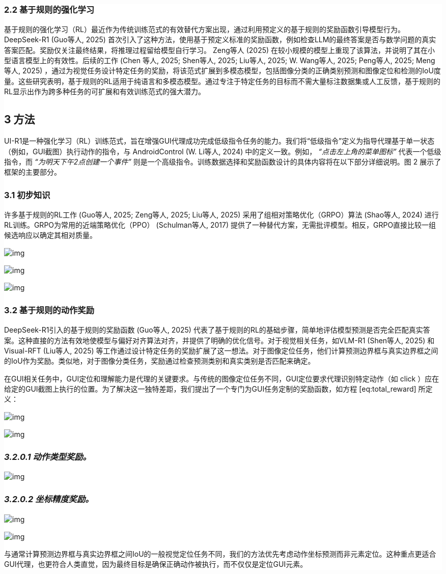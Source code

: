 ### 2.2 基于规则的强化学习

基于规则的强化学习（RL）最近作为传统训练范式的有效替代方案出现，通过利用预定义的基于规则的奖励函数引导模型行为。DeepSeek-R1 (Guo等人, 2025) 首次引入了这种方法，使用基于预定义标准的奖励函数，例如检查LLM的最终答案是否与数学问题的真实答案匹配。奖励仅关注最终结果，将推理过程留给模型自行学习。 Zeng等人 (2025) 在较小规模的模型上重现了该算法，并说明了其在小型语言模型上的有效性。后续的工作 (Chen 等人, 2025; Shen等人, 2025; Liu等人, 2025; W. Wang等人, 2025; Peng等人, 2025; Meng等人, 2025) ，通过为视觉任务设计特定任务的奖励，将该范式扩展到多模态模型，包括图像分类的正确类别预测和图像定位和检测的IoU度量。这些研究表明，基于规则的RL适用于纯语言和多模态模型。通过专注于特定任务的目标而不需大量标注数据集或人工反馈，基于规则的RL显示出作为跨多种任务的可扩展和有效训练范式的强大潜力。

## 3 方法

UI-R1是一种强化学习（RL）训练范式，旨在增强GUI代理成功完成低级指令任务的能力。我们将“低级指令”定义为指导代理基于单一状态（例如，GUI截图）执行动作的指令，与 AndroidControl (W. Li等人, 2024) 中的定义一致。例如， *“点击左上角的菜单图标”* 代表一个低级指令，而 *“为明天下午2点创建一个事件”* 则是一个高级指令。训练数据选择和奖励函数设计的具体内容将在以下部分详细说明。图 2 展示了框架的主要部分。

### 3.1 初步知识

许多基于规则的RL工作 (Guo等人, 2025; Zeng等人, 2025; Liu等人, 2025) 采用了组相对策略优化（GRPO）算法 (Shao等人, 2024) 进行RL训练。GRPO为常用的近端策略优化（PPO） (Schulman等人, 2017) 提供了一种替代方案，无需批评模型。相反，GRPO直接比较一组候选响应以确定其相对质量。

![img](https://pica.zhimg.com/v2-14e26e8f63918cd4273f28778e91ca02_1440w.jpg)

![img](https://pic1.zhimg.com/v2-72125603ae915252e2bf81e689188d64_1440w.jpg)

![img](https://picx.zhimg.com/v2-be4697e38a843aca358ee5068b5cac13_1440w.jpg)

### 3.2 基于规则的动作奖励

DeepSeek-R1引入的基于规则的奖励函数 (Guo等人, 2025) 代表了基于规则的RL的基础步骤，简单地评估模型预测是否完全匹配真实答案。这种直接的方法有效地使模型与偏好对齐算法对齐，并提供了明确的优化信号。对于视觉相关任务，如VLM-R1 (Shen等人, 2025) 和 Visual-RFT (Liu等人, 2025) 等工作通过设计特定任务的奖励扩展了这一想法。对于图像定位任务，他们计算预测边界框与真实边界框之间的IoU作为奖励。类似地，对于图像分类任务，奖励通过检查预测类别和真实类别是否匹配来确定。

在GUI相关任务中，GUI定位和理解能力是代理的关键要求。与传统的图像定位任务不同，GUI定位要求代理识别特定动作（如 click ）应在给定的GUI截图上执行的位置。为了解决这一独特差距，我们提出了一个专门为GUI任务定制的奖励函数，如方程 [eq:total_reward] 所定义：

![img](https://pic3.zhimg.com/v2-71de0432f9b6efdff614e98845cc85d6_1440w.jpg)

![img](https://pic2.zhimg.com/v2-ce503a9b30676d24840c7c3da5f13627_1440w.png)

### *3.2.0.1* *动作类型奖励。*

![img](https://pic3.zhimg.com/v2-90dfe30467e689483b6fa83c9e3473ae_1440w.jpg)

### *3.2.0.2* *坐标精度奖励。*

![img](https://pic2.zhimg.com/v2-b7a88e95a4bea906310b169b058f93a3_1440w.jpg)

![img](https://pic1.zhimg.com/v2-c07d1a74aa50c1beee0dcc894ec4c0bc_1440w.jpg)

与通常计算预测边界框与真实边界框之间IoU的一般视觉定位任务不同，我们的方法优先考虑动作坐标预测而非元素定位。这种重点更适合GUI代理，也更符合人类直觉，因为最终目标是确保正确动作被执行，而不仅仅是定位GUI元素。
